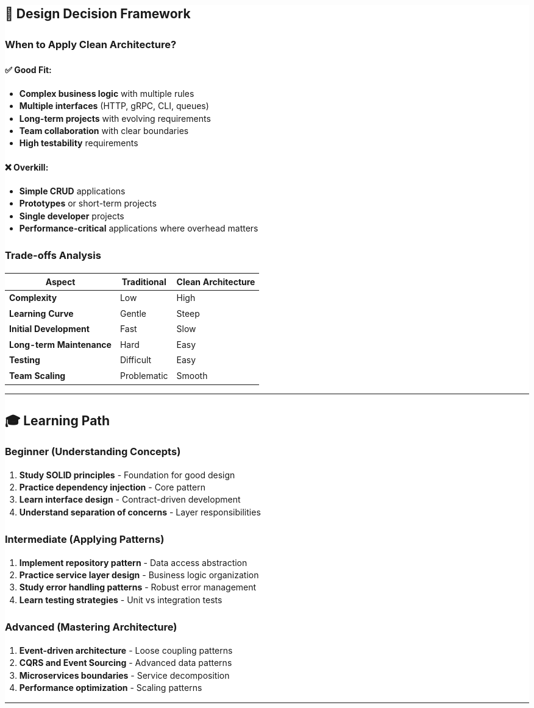 
## 🎯 **Design Decision Framework**

### **When to Apply Clean Architecture?**

#### **✅ Good Fit:**
- **Complex business logic** with multiple rules
- **Multiple interfaces** (HTTP, gRPC, CLI, queues)
- **Long-term projects** with evolving requirements
- **Team collaboration** with clear boundaries
- **High testability** requirements

#### **❌ Overkill:**
- **Simple CRUD** applications
- **Prototypes** or short-term projects
- **Single developer** projects
- **Performance-critical** applications where overhead matters

### **Trade-offs Analysis**

| Aspect | Traditional | Clean Architecture |
|--------|-------------|-------------------|
| **Complexity** | Low | High |
| **Learning Curve** | Gentle | Steep |
| **Initial Development** | Fast | Slow |
| **Long-term Maintenance** | Hard | Easy |
| **Testing** | Difficult | Easy |
| **Team Scaling** | Problematic | Smooth |

---

## 🎓 **Learning Path**

### **Beginner (Understanding Concepts)**
1. **Study SOLID principles** - Foundation for good design
2. **Practice dependency injection** - Core pattern
3. **Learn interface design** - Contract-driven development
4. **Understand separation of concerns** - Layer responsibilities

### **Intermediate (Applying Patterns)**
1. **Implement repository pattern** - Data access abstraction
2. **Practice service layer design** - Business logic organization
3. **Study error handling patterns** - Robust error management
4. **Learn testing strategies** - Unit vs integration tests

### **Advanced (Mastering Architecture)**
1. **Event-driven architecture** - Loose coupling patterns
2. **CQRS and Event Sourcing** - Advanced data patterns
3. **Microservices boundaries** - Service decomposition
4. **Performance optimization** - Scaling patterns

---